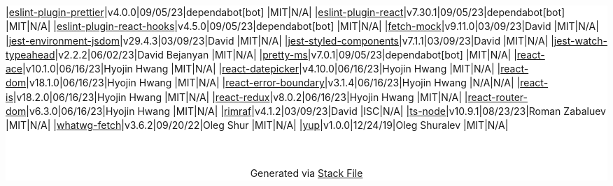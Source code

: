 |[eslint-plugin-prettier](https://www.npmjs.com/eslint-plugin-prettier)|v4.0.0|09/05/23|dependabot[bot] |MIT|N/A|
|[eslint-plugin-react](https://www.npmjs.com/eslint-plugin-react)|v7.30.1|09/05/23|dependabot[bot] |MIT|N/A|
|[eslint-plugin-react-hooks](https://www.npmjs.com/eslint-plugin-react-hooks)|v4.5.0|09/05/23|dependabot[bot] |MIT|N/A|
|[fetch-mock](https://www.npmjs.com/fetch-mock)|v9.11.0|03/09/23|David |MIT|N/A|
|[jest-environment-jsdom](https://www.npmjs.com/jest-environment-jsdom)|v29.4.3|03/09/23|David |MIT|N/A|
|[jest-styled-components](https://www.npmjs.com/jest-styled-components)|v7.1.1|03/09/23|David |MIT|N/A|
|[jest-watch-typeahead](https://www.npmjs.com/jest-watch-typeahead)|v2.2.2|06/02/23|David Bejanyan |MIT|N/A|
|[pretty-ms](https://www.npmjs.com/pretty-ms)|v7.0.1|09/05/23|dependabot[bot] |MIT|N/A|
|[react-ace](https://www.npmjs.com/react-ace)|v10.1.0|06/16/23|Hyojin Hwang |MIT|N/A|
|[react-datepicker](https://www.npmjs.com/react-datepicker)|v4.10.0|06/16/23|Hyojin Hwang |MIT|N/A|
|[react-dom](https://www.npmjs.com/react-dom)|v18.1.0|06/16/23|Hyojin Hwang |MIT|N/A|
|[react-error-boundary](https://www.npmjs.com/react-error-boundary)|v3.1.4|06/16/23|Hyojin Hwang |N/A|N/A|
|[react-is](https://www.npmjs.com/react-is)|v18.2.0|06/16/23|Hyojin Hwang |MIT|N/A|
|[react-redux](https://www.npmjs.com/react-redux)|v8.0.2|06/16/23|Hyojin Hwang |MIT|N/A|
|[react-router-dom](https://www.npmjs.com/react-router-dom)|v6.3.0|06/16/23|Hyojin Hwang |MIT|N/A|
|[rimraf](https://www.npmjs.com/rimraf)|v4.1.2|03/09/23|David |ISC|N/A|
|[ts-node](https://www.npmjs.com/ts-node)|v10.9.1|08/23/23|Roman Zabaluev |MIT|N/A|
|[whatwg-fetch](https://www.npmjs.com/whatwg-fetch)|v3.6.2|09/20/22|Oleg Shur |MIT|N/A|
|[yup](https://www.npmjs.com/yup)|v1.0.0|12/24/19|Oleg Shuralev |MIT|N/A|

<br/>
<div align='center'>

Generated via [Stack File](https://github.com/marketplace/stack-file)
